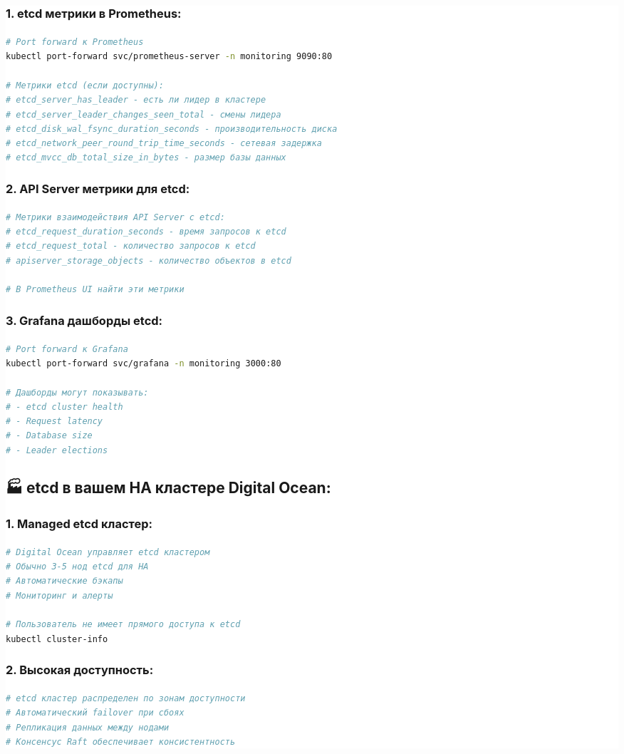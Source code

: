 ### **1. etcd метрики в Prometheus:**
```bash
# Port forward к Prometheus
kubectl port-forward svc/prometheus-server -n monitoring 9090:80

# Метрики etcd (если доступны):
# etcd_server_has_leader - есть ли лидер в кластере
# etcd_server_leader_changes_seen_total - смены лидера
# etcd_disk_wal_fsync_duration_seconds - производительность диска
# etcd_network_peer_round_trip_time_seconds - сетевая задержка
# etcd_mvcc_db_total_size_in_bytes - размер базы данных
```

### **2. API Server метрики для etcd:**
```bash
# Метрики взаимодействия API Server с etcd:
# etcd_request_duration_seconds - время запросов к etcd
# etcd_request_total - количество запросов к etcd
# apiserver_storage_objects - количество объектов в etcd

# В Prometheus UI найти эти метрики
```

### **3. Grafana дашборды etcd:**
```bash
# Port forward к Grafana
kubectl port-forward svc/grafana -n monitoring 3000:80

# Дашборды могут показывать:
# - etcd cluster health
# - Request latency
# - Database size
# - Leader elections
```

## 🏭 **etcd в вашем HA кластере Digital Ocean:**

### **1. Managed etcd кластер:**
```bash
# Digital Ocean управляет etcd кластером
# Обычно 3-5 нод etcd для HA
# Автоматические бэкапы
# Мониторинг и алерты

# Пользователь не имеет прямого доступа к etcd
kubectl cluster-info
```

### **2. Высокая доступность:**
```bash
# etcd кластер распределен по зонам доступности
# Автоматический failover при сбоях
# Репликация данных между нодами
# Консенсус Raft обеспечивает консистентность
```
